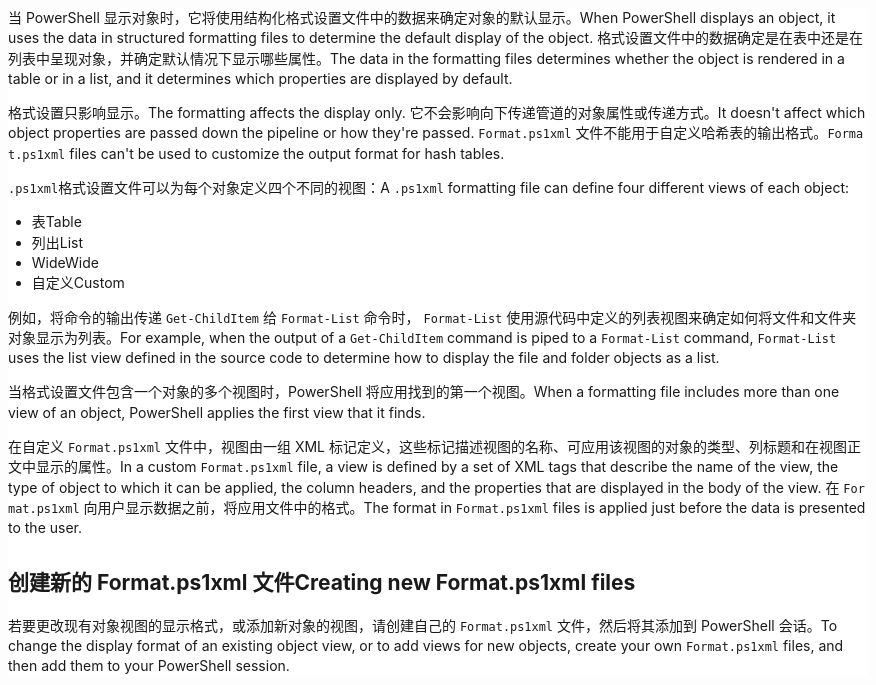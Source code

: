 <span data-ttu-id="310ec-114">当 PowerShell 显示对象时，它将使用结构化格式设置文件中的数据来确定对象的默认显示。</span><span class="sxs-lookup"><span data-stu-id="310ec-114">When PowerShell displays an object, it uses the data in structured formatting files to determine the default display of the object.</span></span> <span data-ttu-id="310ec-115">格式设置文件中的数据确定是在表中还是在列表中呈现对象，并确定默认情况下显示哪些属性。</span><span class="sxs-lookup"><span data-stu-id="310ec-115">The data in the formatting files determines whether the object is rendered in a table or in a list, and it determines which properties are displayed by default.</span></span>

<span data-ttu-id="310ec-116">格式设置只影响显示。</span><span class="sxs-lookup"><span data-stu-id="310ec-116">The formatting affects the display only.</span></span> <span data-ttu-id="310ec-117">它不会影响向下传递管道的对象属性或传递方式。</span><span class="sxs-lookup"><span data-stu-id="310ec-117">It doesn't affect which object properties are passed down the pipeline or how they're passed.</span></span> <span data-ttu-id="310ec-118">`Format.ps1xml` 文件不能用于自定义哈希表的输出格式。</span><span class="sxs-lookup"><span data-stu-id="310ec-118">`Format.ps1xml` files can't be used to customize the output format for hash tables.</span></span>

<span data-ttu-id="310ec-119">`.ps1xml`格式设置文件可以为每个对象定义四个不同的视图：</span><span class="sxs-lookup"><span data-stu-id="310ec-119">A `.ps1xml` formatting file can define four different views of each object:</span></span>

- <span data-ttu-id="310ec-120">表</span><span class="sxs-lookup"><span data-stu-id="310ec-120">Table</span></span>
- <span data-ttu-id="310ec-121">列出</span><span class="sxs-lookup"><span data-stu-id="310ec-121">List</span></span>
- <span data-ttu-id="310ec-122">Wide</span><span class="sxs-lookup"><span data-stu-id="310ec-122">Wide</span></span>
- <span data-ttu-id="310ec-123">自定义</span><span class="sxs-lookup"><span data-stu-id="310ec-123">Custom</span></span>

<span data-ttu-id="310ec-124">例如，将命令的输出传递 `Get-ChildItem` 给 `Format-List` 命令时， `Format-List` 使用源代码中定义的列表视图来确定如何将文件和文件夹对象显示为列表。</span><span class="sxs-lookup"><span data-stu-id="310ec-124">For example, when the output of a `Get-ChildItem` command is piped to a `Format-List` command, `Format-List` uses the list view defined in the source code to determine how to display the file and folder objects as a list.</span></span>

<span data-ttu-id="310ec-125">当格式设置文件包含一个对象的多个视图时，PowerShell 将应用找到的第一个视图。</span><span class="sxs-lookup"><span data-stu-id="310ec-125">When a formatting file includes more than one view of an object, PowerShell applies the first view that it finds.</span></span>

<span data-ttu-id="310ec-126">在自定义 `Format.ps1xml` 文件中，视图由一组 XML 标记定义，这些标记描述视图的名称、可应用该视图的对象的类型、列标题和在视图正文中显示的属性。</span><span class="sxs-lookup"><span data-stu-id="310ec-126">In a custom `Format.ps1xml` file, a view is defined by a set of XML tags that describe the name of the view, the type of object to which it can be applied, the column headers, and the properties that are displayed in the body of the view.</span></span> <span data-ttu-id="310ec-127">在 `Format.ps1xml` 向用户显示数据之前，将应用文件中的格式。</span><span class="sxs-lookup"><span data-stu-id="310ec-127">The format in `Format.ps1xml` files is applied just before the data is presented to the user.</span></span>

## <a name="creating-new-formatps1xml-files"></a><span data-ttu-id="310ec-128">创建新的 Format.ps1xml 文件</span><span class="sxs-lookup"><span data-stu-id="310ec-128">Creating new Format.ps1xml files</span></span>

<span data-ttu-id="310ec-129">若要更改现有对象视图的显示格式，或添加新对象的视图，请创建自己的 `Format.ps1xml` 文件，然后将其添加到 PowerShell 会话。</span><span class="sxs-lookup"><span data-stu-id="310ec-129">To change the display format of an existing object view, or to add views for new objects, create your own `Format.ps1xml` files, and then add them to your PowerShell session.</span></span>
